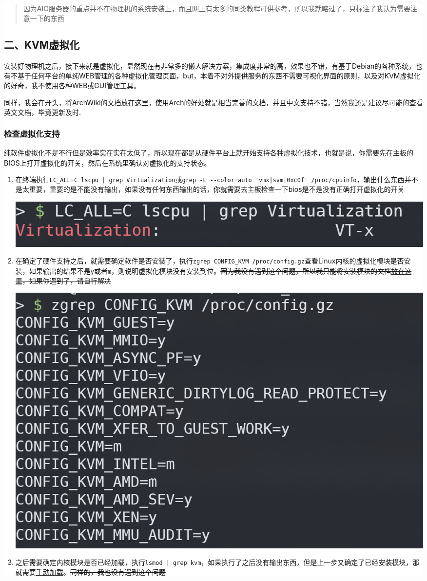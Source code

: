 > 因为AIO服务器的重点并不在物理机的系统安装上，而且网上有太多的同类教程可供参考，所以我就略过了，只标注了我认为需要注意一下的东西


## 二、KVM虚拟化

安装好物理机之后，接下来就是虚拟化，显然现在有非常多的懒人解决方案，集成度非常的高，效果也不错，有基于Debian的各种系统，也有不基于任何平台的单纯WEB管理的各种虚拟化管理页面，but，本着不对外提供服务的东西不需要可视化界面的原则，以及对KVM虚拟化的好奇，我不使用各种WEB或GUI管理工具。

同样，我会在开头，将ArchWiki的文档[放在这里](https://wiki.archlinux.org/title/KVM_(%E7%AE%80%E4%BD%93%E4%B8%AD%E6%96%87))，使用Arch的好处就是相当完善的文档，并且中文支持不错，当然我还是建议尽可能的查看英文文档，毕竟更新及时.

### 检查虚拟化支持

纯软件虚拟化不是不行但是效率实在实在太低了，所以现在都是从硬件平台上就开始支持各种虚拟化技术，也就是说，你需要先在主板的BIOS上打开虚拟化的开关，然后在系统里确认对虚拟化的支持状态。

1. 在终端执行`LC_ALL=C lscpu | grep Virtualization`或`grep -E --color=auto 'vmx|svm|0xc0f' /proc/cpuinfo`，输出什么东西并不是太重要，重要的是不能没有输出，如果没有任何东西输出的话，你就需要去主板检查一下bios是不是没有正确打开虚拟化的开关
   
    ![LC_ALL=C lscpu | grep Virtualization](/aio-server/kvm-lscpu.png)
2. 在确定了硬件支持之后，就需要确定软件是否安装了，执行`zgrep CONFIG_KVM /proc/config.gz`查看Linux内核的虚拟化模块是否安装，如果输出的结果不是`y`或者`m`，则说明虚拟化模块没有安装到位。~~因为我没有遇到这个问题，所以我只能将安装模块的文档[放在这里](https://wiki.archlinux.org/title/Kernel_module_(%E7%AE%80%E4%BD%93%E4%B8%AD%E6%96%87))，如果你遇到了，请自行解决~~
   
    ![zgrep CONFIG_KVM /proc/config.gz](/aio-server/kvm-config-gz.png)
3. 之后需要确定内核模块是否已经加载，执行`lsmod | grep kvm`，如果执行了之后没有输出东西，但是上一步又确定了已经安装模块，那就需要[手动加载](https://wiki.archlinux.org/title/Kernel_modules_(%E7%AE%80%E4%BD%93%E4%B8%AD%E6%96%87)#%E6%89%8B%E5%8A%A8%E5%8A%A0%E8%BD%BD%E5%8D%B8%E8%BD%BD)。~~同样的，我也没有遇到这个问题~~
   